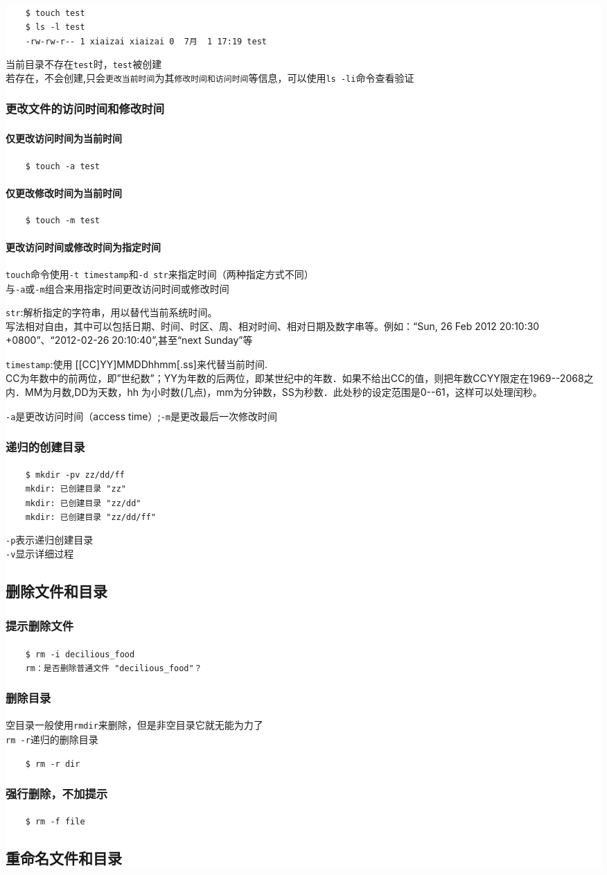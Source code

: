		$ touch test  
		$ ls -l test
		-rw-rw-r-- 1 xiaizai xiaizai 0  7月  1 17:19 test

当前目录不存在`test`时，`test`被创建  
若存在，不会创建,只会`更改当前时间`为其`修改时间和访问时间`等信息，可以使用`ls -li`命令查看验证    
 
### 更改文件的访问时间和修改时间  
#### 仅更改访问时间为当前时间
	
		$ touch -a test
#### 仅更改修改时间为当前时间  

		$ touch -m test

#### 更改访问时间或修改时间为指定时间
`touch`命令使用`-t timestamp`和`-d str`来指定时间（两种指定方式不同）  
与`-a`或`-m`组合来用指定时间更改访问时间或修改时间  

`str`:解析指定的字符串，用以替代当前系统时间。  
写法相对自由，其中可以包括日期、时间、时区、周、相对时间、相对日期及数字串等。例如：“Sun, 26 Feb 2012 20:10:30 +0800”、“2012-02-26 20:10:40”,甚至“next Sunday”等  

`timestamp`:使用 \[[CC]YY]MMDDhhmm[.ss]来代替当前时间.  
CC为年数中的前两位，即”世纪数”；YY为年数的后两位，即某世纪中的年数．如果不给出CC的值，则把年数CCYY限定在1969--2068之内．MM为月数,DD为天数，hh 为小时数(几点)，mm为分钟数，SS为秒数．此处秒的设定范围是0--61，这样可以处理闰秒。

`-a`是更改访问时间（access time）;`-m`是更改最后一次修改时间  
### 递归的创建目录

		$ mkdir -pv zz/dd/ff
		mkdir: 已创建目录 "zz"
		mkdir: 已创建目录 "zz/dd"
		mkdir: 已创建目录 "zz/dd/ff"   
`-p`表示递归创建目录  
`-v`显示详细过程  

## 删除文件和目录  
### 提示删除文件

		$ rm -i decilious_food
		rm：是否删除普通文件 "decilious_food"？

### 删除目录 
空目录一般使用`rmdir`来删除，但是非空目录它就无能为力了  
`rm -r`递归的删除目录

		$ rm -r dir

### 强行删除，不加提示  

		$ rm -f file
## 重命名文件和目录  
